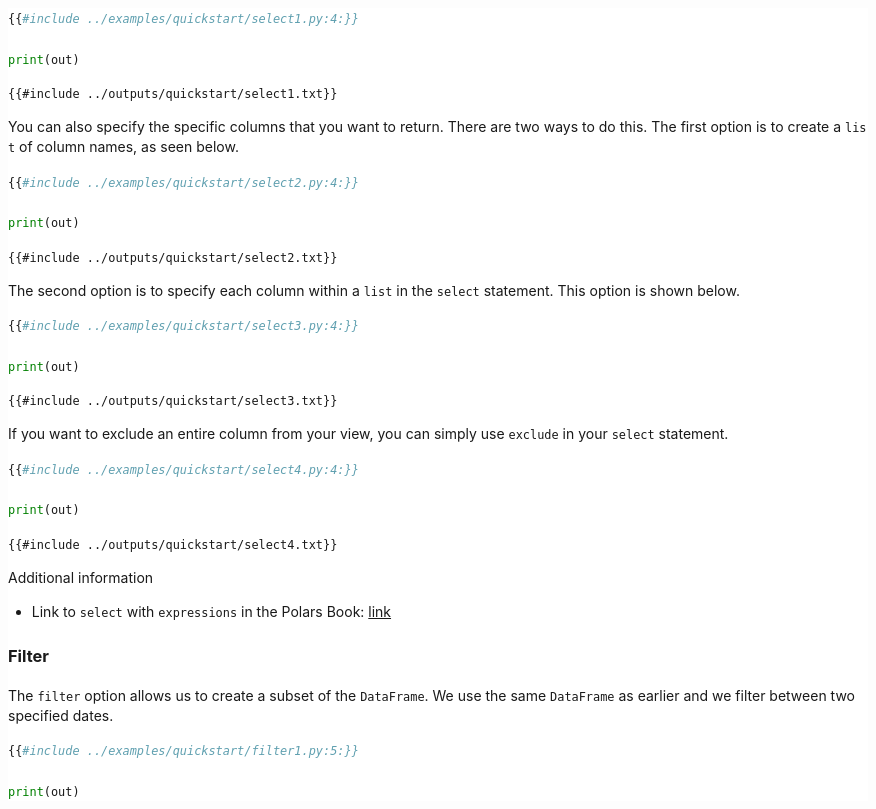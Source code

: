 ```python
{{#include ../examples/quickstart/select1.py:4:}}

print(out)
```

```text
{{#include ../outputs/quickstart/select1.txt}}
```

You can also specify the specific columns that you want to return. There are two ways to do this. The first option is to create a `list` of column names, as seen below.

```python
{{#include ../examples/quickstart/select2.py:4:}}

print(out)
```

```text
{{#include ../outputs/quickstart/select2.txt}}
```

The second option is to specify each column within a `list` in the `select` statement. This option is shown below.

```python
{{#include ../examples/quickstart/select3.py:4:}}

print(out)
```

```text
{{#include ../outputs/quickstart/select3.txt}}
```

If you want to exclude an entire column from your view, you can simply use `exclude` in your `select` statement.

```python
{{#include ../examples/quickstart/select4.py:4:}}

print(out)
```

```text
{{#include ../outputs/quickstart/select4.txt}}
```

Additional information

- Link to `select` with `expressions` in the Polars Book: [link](../dsl/expressions.md)

### Filter

The `filter` option allows us to create a subset of the `DataFrame`. We use the same `DataFrame` as earlier and we filter between two specified dates.

```python
{{#include ../examples/quickstart/filter1.py:5:}}

print(out)
```
